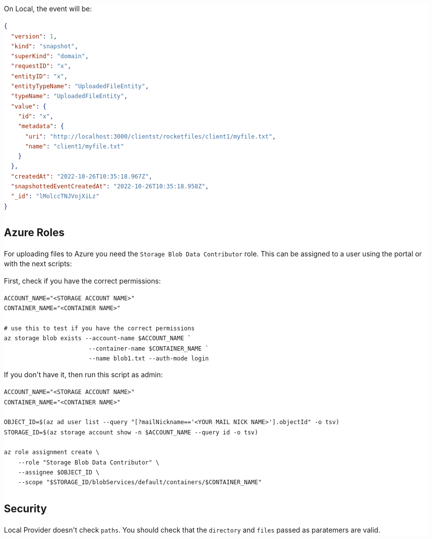 On Local, the event will be:

```json
{
  "version": 1,
  "kind": "snapshot",
  "superKind": "domain",
  "requestID": "x",
  "entityID": "x",
  "entityTypeName": "UploadedFileEntity",
  "typeName": "UploadedFileEntity",
  "value": {
    "id": "x",
    "metadata": {
      "uri": "http://localhost:3000/clientst/rocketfiles/client1/myfile.txt",
      "name": "client1/myfile.txt"
    }
  },
  "createdAt": "2022-10-26T10:35:18.967Z",
  "snapshottedEventCreatedAt": "2022-10-26T10:35:18.958Z",
  "_id": "lMolccTNJVojXiLz"
}
```

## Azure Roles

For uploading files to Azure you need the `Storage Blob Data Contributor` role. This can be assigned to a user using the portal or with the next scripts:

First, check if you have the correct permissions:

```shell
ACCOUNT_NAME="<STORAGE ACCOUNT NAME>"
CONTAINER_NAME="<CONTAINER NAME>"

# use this to test if you have the correct permissions
az storage blob exists --account-name $ACCOUNT_NAME `
                        --container-name $CONTAINER_NAME `
                        --name blob1.txt --auth-mode login
```

If you don't have it, then run this script as admin:

```shell
ACCOUNT_NAME="<STORAGE ACCOUNT NAME>"
CONTAINER_NAME="<CONTAINER NAME>"

OBJECT_ID=$(az ad user list --query "[?mailNickname=='<YOUR MAIL NICK NAME>'].objectId" -o tsv)
STORAGE_ID=$(az storage account show -n $ACCOUNT_NAME --query id -o tsv)

az role assignment create \
    --role "Storage Blob Data Contributor" \
    --assignee $OBJECT_ID \
    --scope "$STORAGE_ID/blobServices/default/containers/$CONTAINER_NAME"
```

## Security

Local Provider doesn't check `paths`. You should check that the `directory` and `files` passed as paratemers are valid.
